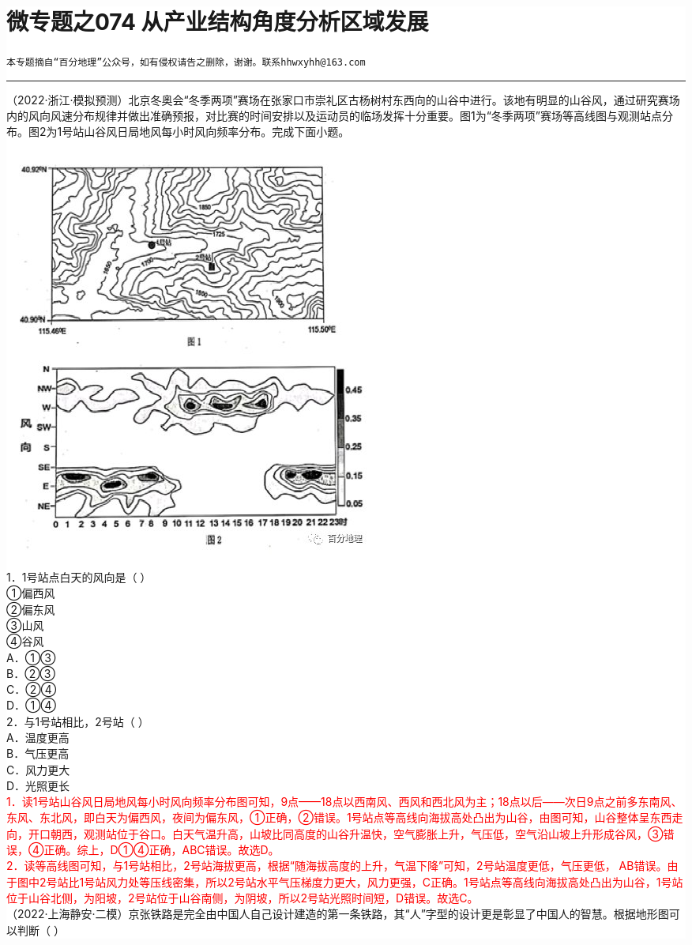 # 微专题之074 从产业结构角度分析区域发展

```
本专题摘自“百分地理”公众号，如有侵权请告之删除，谢谢。联系hhwxyhh@163.com
```

------
   
（2022·浙江·模拟预测）北京冬奥会“冬季两项”赛场在张家口市崇礼区古杨树村东西向的山谷中进行。该地有明显的山谷风，通过研究赛场内的风向风速分布规律并做出准确预报，对比赛的时间安排以及运动员的临场发挥十分重要。图1为“冬季两项”赛场等高线图与观测站点分布。图2为1号站山谷风日局地风每小时风向频率分布。完成下面小题。   
   
![img](../images/微专题之059等高线1.jpg)   
   
1．1号站点白天的风向是（  ）   
①偏西风   
②偏东风   
③山风   
④谷风   
A．①③   
B．②③   
C．②④   
D．①④   
2．与1号站相比，2号站（  ）   
A．温度更高   
B．气压更高   
C．风力更大   
D．光照更长   
<span style="color: rgb(255, 0, 0);">1．读1号站山谷风日局地风每小时风向频率分布图可知，9点——18点以西南风、西风和西北风为主；18点以后——次日9点之前多东南风、东风、东北风，即白天为偏西风，夜间为偏东风，①正确，②错误。1号站点等高线向海拔高处凸出为山谷，由图可知，山谷整体呈东西走向，开口朝西，观测站位于谷口。白天气温升高，山坡比同高度的山谷升温快，空气膨胀上升，气压低，空气沿山坡上升形成谷风，③错误，④正确。综上，D①④正确，ABC错误。故选D。</span>   
<span style="color: rgb(255, 0, 0);">2．读等高线图可知，与1号站相比，2号站海拔更高，根据“随海拔高度的上升，气温下降”可知，2号站温度更低，气压更低， AB错误。由于图中2号站比1号站风力处等压线密集，所以2号站水平气压梯度力更大，风力更强，C正确。1号站点等高线向海拔高处凸出为山谷，1号站位于山谷北侧，为阳坡，2号站位于山谷南侧，为阴坡，所以2号站光照时间短，D错误。故选C。</span>   
（2022·上海静安·二模）京张铁路是完全由中国人自己设计建造的第一条铁路，其“人”字型的设计更是彰显了中国人的智慧。根据地形图可以判断（  ）   
   